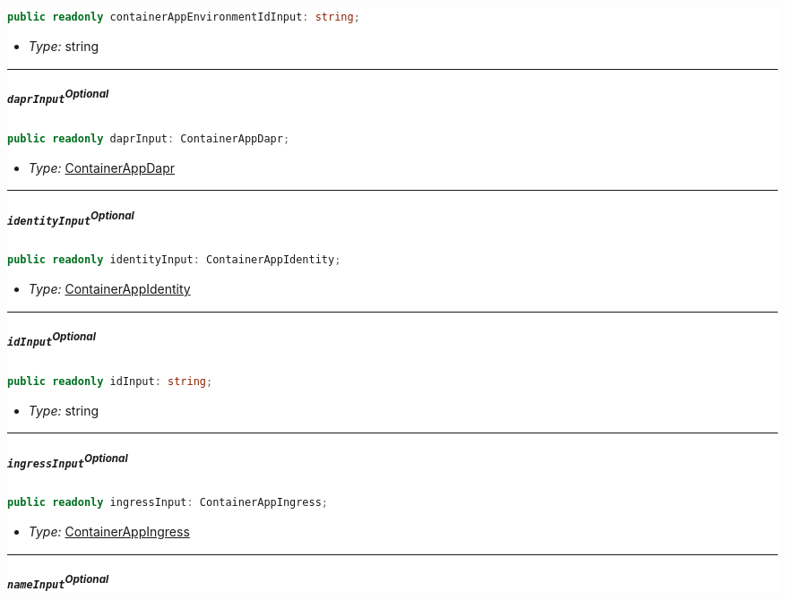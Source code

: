 ```typescript
public readonly containerAppEnvironmentIdInput: string;
```

- *Type:* string

---

##### `daprInput`<sup>Optional</sup> <a name="daprInput" id="@cdktf/provider-azurerm.containerApp.ContainerApp.property.daprInput"></a>

```typescript
public readonly daprInput: ContainerAppDapr;
```

- *Type:* <a href="#@cdktf/provider-azurerm.containerApp.ContainerAppDapr">ContainerAppDapr</a>

---

##### `identityInput`<sup>Optional</sup> <a name="identityInput" id="@cdktf/provider-azurerm.containerApp.ContainerApp.property.identityInput"></a>

```typescript
public readonly identityInput: ContainerAppIdentity;
```

- *Type:* <a href="#@cdktf/provider-azurerm.containerApp.ContainerAppIdentity">ContainerAppIdentity</a>

---

##### `idInput`<sup>Optional</sup> <a name="idInput" id="@cdktf/provider-azurerm.containerApp.ContainerApp.property.idInput"></a>

```typescript
public readonly idInput: string;
```

- *Type:* string

---

##### `ingressInput`<sup>Optional</sup> <a name="ingressInput" id="@cdktf/provider-azurerm.containerApp.ContainerApp.property.ingressInput"></a>

```typescript
public readonly ingressInput: ContainerAppIngress;
```

- *Type:* <a href="#@cdktf/provider-azurerm.containerApp.ContainerAppIngress">ContainerAppIngress</a>

---

##### `nameInput`<sup>Optional</sup> <a name="nameInput" id="@cdktf/provider-azurerm.containerApp.ContainerApp.property.nameInput"></a>
